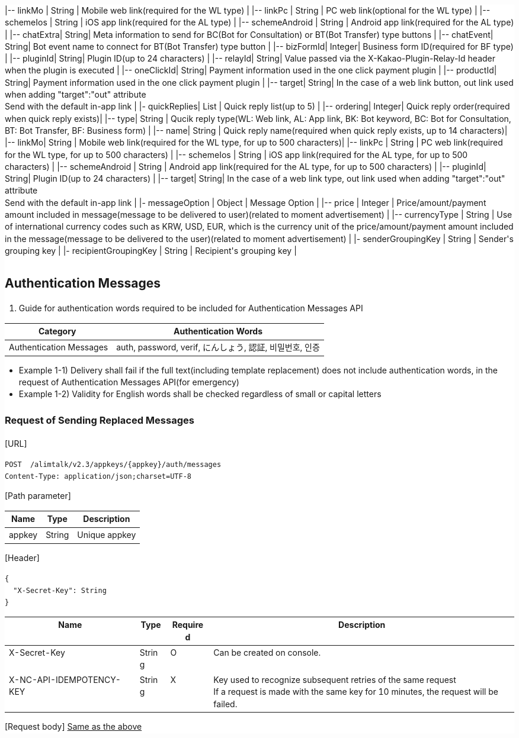 |-- linkMo | String | 	Mobile web link(required for the WL type)                                                                                                                                                                         |
|-- linkPc | String | 	PC web link(optional for the WL type)                                                                                                                                                                             |
|-- schemeIos | String | 	iOS app link(required for the AL type)                                                                                                                                                                            |
|-- schemeAndroid | String | 	Android app link(required for the AL type)                                                                                                                                                                        |
|-- chatExtra|	String| 	Meta information to send for BC(Bot for Consultation) or BT(Bot Transfer) type buttons                                                                                                                            |
|-- chatEvent|	String| Bot event name to connect for BT(Bot Transfer) type button                                                                                                                                                         |
|-- bizFormId|	Integer|	Business form ID(required for BF type) |
|-- pluginId|	String| 	Plugin ID(up to 24 characters) |
|-- relayId|	String|  Value passed via the X-Kakao-Plugin-Relay-Id header when the plugin is executed |
|-- oneClickId|	String| 	 Payment information used in the one click payment plugin |
|-- productId|	String| 	 Payment information used in the one click payment plugin |
|-- target|	String| 	In the case of a web link button, out link used when adding "target":"out" attribute<br>Send with the default in-app link                                                                                         |
|- quickReplies|	List | 	 Quick reply list(up to 5) |
|-- ordering|	Integer| 	Quick reply order(required  when quick reply exists)|
|-- type| String |	Qucik reply type(WL: Web link, AL: App link, BK: Bot keyword, BC: Bot for Consultation, BT: Bot Transfer, BF: Business form) |
|-- name| String |	Quick reply name(required  when quick reply exists, up to 14 characters)|
|-- linkMo| String | 	Mobile web link(required for the WL type, for up to 500 characters)|
|-- linkPc | String | 	PC web link(required for the WL type, for up to 500 characters) |
|-- schemeIos | String |	iOS app link(required for the AL type, for up to 500 characters) |
|-- schemeAndroid | String |	Android app link(required for the AL type, for up to 500 characters) |
|-- pluginId|	String| 	Plugin ID(up to 24 characters) |
|-- target|	String| 	In the case of a web link type, out link used when adding "target":"out" attribute<br>Send with the default in-app link |
|- messageOption | Object | 	Message Option                                                                                                                                                                                                    |
|-- price | Integer | 	Price/amount/payment amount included in message(message to be delivered to user)(related to moment advertisement)                                                                                                 |
|-- currencyType | String | 	Use of international currency codes such as KRW, USD, EUR, which is the currency unit of the price/amount/payment amount included in the message(message to be delivered to the user)(related to moment advertisement) |
|- senderGroupingKey | String | Sender's grouping key                                                                                                                                                                                              |
|- recipientGroupingKey | String | 	Recipient's grouping key                                                                                                                                                                                          |

## Authentication Messages

<span id="precautions-authword"></span>
1. Guide for authentication words required to be included for Authentication Messages API

| Category  | Authentication Words |
| --- | --- |
| Authentication Messages | auth, password, verif, にんしょう, 認証, 비밀번호, 인증 |

- Example 1-1) Delivery shall fail if the full text(including template replacement) does not include authentication words, in the request of Authentication Messages API(for emergency)
- Example 1-2) Validity for English words shall be checked regardless of small or capital letters


### Request of Sending Replaced Messages

[URL]

```
POST  /alimtalk/v2.3/appkeys/{appkey}/auth/messages
Content-Type: application/json;charset=UTF-8
```

[Path parameter]

| Name |	Type|	Description|
|---|---|---|
|appkey|	String|	Unique appkey|

[Header]
```
{
  "X-Secret-Key": String
}
```
| Name |	Type|	Required|	Description|
|---|---|---|---|
|X-Secret-Key|	String| O | Can be created on console.   |
|X-NC-API-IDEMPOTENCY-KEY|	String| X | Key used to recognize subsequent retries of the same request<br>If a request is made with the same key for 10 minutes, the request will be failed. |

[Request body]
[Same as the above](./alimtalk-api-guide/#request-of-sending-replaced-messages)
